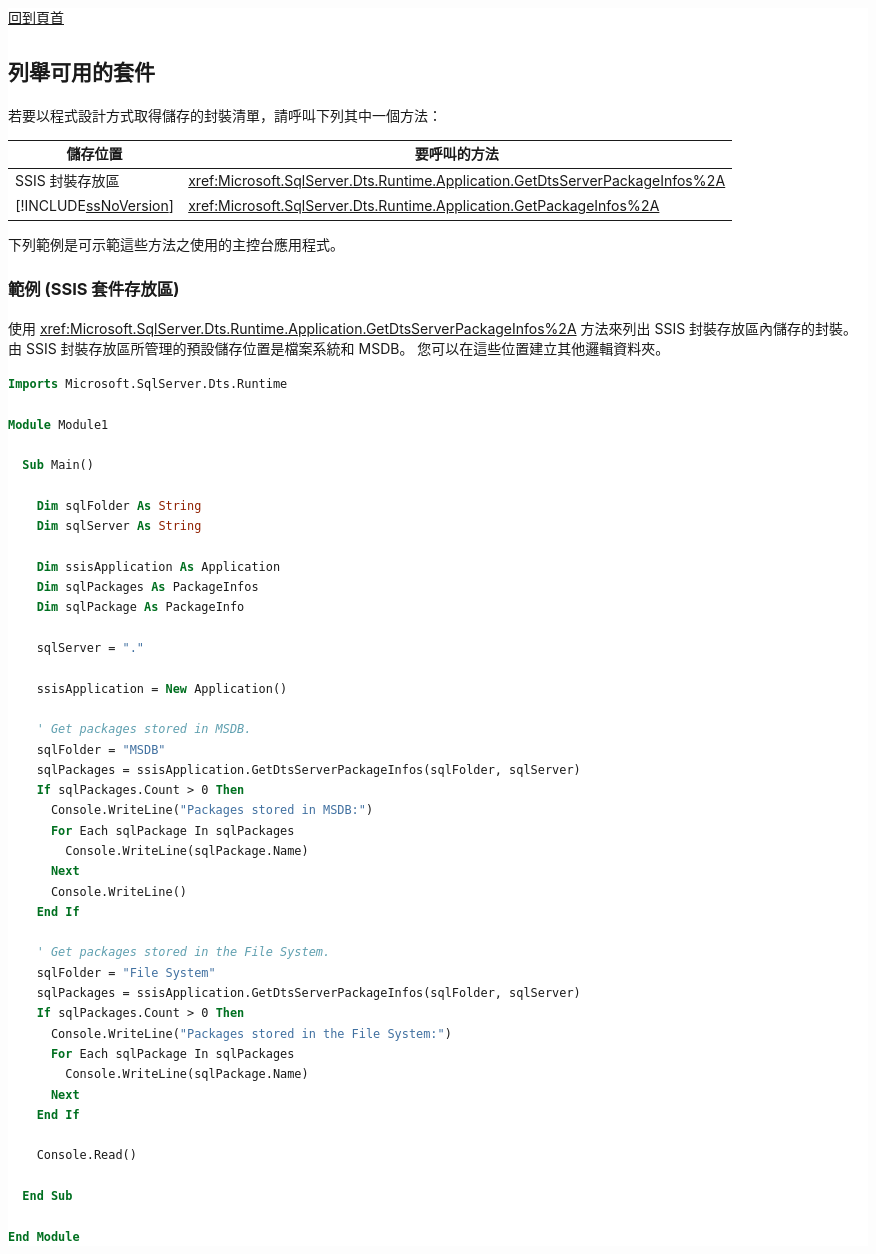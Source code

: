  [回到頁首](#top)    
    
##  <a name="enumerating-available-packages"></a><a name="listing"></a> 列舉可用的套件    
 若要以程式設計方式取得儲存的封裝清單，請呼叫下列其中一個方法：    
    
|儲存位置|要呼叫的方法|    
|----------------------|--------------------|    
|SSIS 封裝存放區|<xref:Microsoft.SqlServer.Dts.Runtime.Application.GetDtsServerPackageInfos%2A>|    
|[!INCLUDE[ssNoVersion](../../includes/ssnoversion-md.md)]|<xref:Microsoft.SqlServer.Dts.Runtime.Application.GetPackageInfos%2A>|    
    
 下列範例是可示範這些方法之使用的主控台應用程式。    
    
###  <a name="example-ssis-package-store"></a><a name="listing_store"></a> 範例 (SSIS 套件存放區)    
 使用 <xref:Microsoft.SqlServer.Dts.Runtime.Application.GetDtsServerPackageInfos%2A> 方法來列出 SSIS 封裝存放區內儲存的封裝。 由 SSIS 封裝存放區所管理的預設儲存位置是檔案系統和 MSDB。 您可以在這些位置建立其他邏輯資料夾。    
    
```vb    
Imports Microsoft.SqlServer.Dts.Runtime    
    
Module Module1    
    
  Sub Main()    
    
    Dim sqlFolder As String    
    Dim sqlServer As String    
    
    Dim ssisApplication As Application    
    Dim sqlPackages As PackageInfos    
    Dim sqlPackage As PackageInfo    
    
    sqlServer = "."    
    
    ssisApplication = New Application()    
    
    ' Get packages stored in MSDB.    
    sqlFolder = "MSDB"    
    sqlPackages = ssisApplication.GetDtsServerPackageInfos(sqlFolder, sqlServer)    
    If sqlPackages.Count > 0 Then    
      Console.WriteLine("Packages stored in MSDB:")    
      For Each sqlPackage In sqlPackages    
        Console.WriteLine(sqlPackage.Name)    
      Next    
      Console.WriteLine()    
    End If    
    
    ' Get packages stored in the File System.    
    sqlFolder = "File System"    
    sqlPackages = ssisApplication.GetDtsServerPackageInfos(sqlFolder, sqlServer)    
    If sqlPackages.Count > 0 Then    
      Console.WriteLine("Packages stored in the File System:")    
      For Each sqlPackage In sqlPackages    
        Console.WriteLine(sqlPackage.Name)    
      Next    
    End If    
    
    Console.Read()    
    
  End Sub    
    
End Module    
```    
    